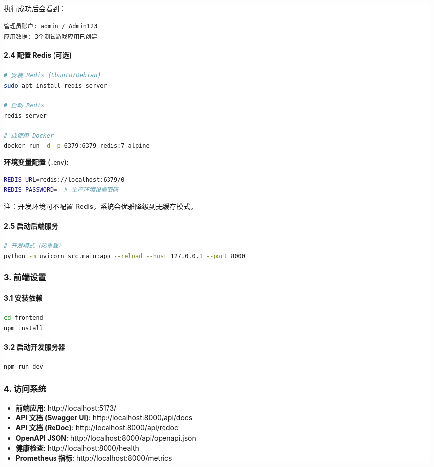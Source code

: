 执行成功后会看到：
```
管理员账户: admin / Admin123
应用数据: 3个测试游戏应用已创建
```

#### 2.4 配置 Redis (可选)

```bash
# 安装 Redis (Ubuntu/Debian)
sudo apt install redis-server

# 启动 Redis
redis-server

# 或使用 Docker
docker run -d -p 6379:6379 redis:7-alpine
```

**环境变量配置** (`.env`):
```bash
REDIS_URL=redis://localhost:6379/0
REDIS_PASSWORD=  # 生产环境设置密码
```

注：开发环境可不配置 Redis，系统会优雅降级到无缓存模式。

#### 2.5 启动后端服务

```bash
# 开发模式（热重载）
python -m uvicorn src.main:app --reload --host 127.0.0.1 --port 8000
```

### 3. 前端设置

#### 3.1 安装依赖

```bash
cd frontend
npm install
```

#### 3.2 启动开发服务器

```bash
npm run dev
```

### 4. 访问系统

- **前端应用**: http://localhost:5173/
- **API 文档 (Swagger UI)**: http://localhost:8000/api/docs
- **API 文档 (ReDoc)**: http://localhost:8000/api/redoc
- **OpenAPI JSON**: http://localhost:8000/api/openapi.json
- **健康检查**: http://localhost:8000/health
- **Prometheus 指标**: http://localhost:8000/metrics
